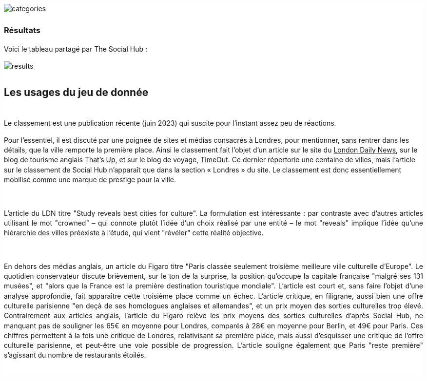 <img width="821" alt="categories" src="https://github.com/camilledlmt/Enquete_VSDD/assets/146014469/a9275c9b-6d16-4a0d-9ab4-563aad29a817">

<br>

### Résultats 

Voici le tableau partagé par The Social Hub :

<img width="641" alt="results" src="https://github.com/camilledlmt/Enquete_VSDD/assets/146014469/b139f3c0-9560-4c74-ba76-edb61c48411f">


## Les usages du jeu de donnée


   
<br> 
Le classement est une publication récente (juin 2023) qui suscite pour l’instant assez peu de réactions.

<br>

Pour l’essentiel, il est discuté par une poignée de sites et médias consacrés à Londres, pour mentionner, sans rentrer dans les détails, que la ville remporte la première place. Ainsi le classement fait l’objet d’un article sur le site du [London Daily News](https://www.londondaily.news/europes-best-cities-for-culture/), sur le blog de tourisme anglais [That’s Up](https://thatsup.co.uk/london/article/london-is-crowned-europes-top-city-for-culture/), et sur le blog de voyage, [TimeOut](https://www.timeout.com/london/news/london-has-been-crowned-the-best-city-in-europe-for-culture-062323). Ce dernier répertorie une centaine de villes, mais l’article sur le classement de Social Hub n’apparaît que dans la section « Londres » du site. Le classement est donc essentiellement mobilisé comme une marque de prestige pour la ville.

<br>

<p align="justify">L’article du LDN titre "Study reveals best cities for culture". La formulation est intéressante : par contraste avec d’autres articles utilisant le mot "crowned" – qui connote plutôt l’idée d’un choix réalisé par une entité – le mot "reveals" implique l’idée qu’une hiérarchie des villes préexiste à l’étude, qui vient "révéler" cette réalité objective.</p>

<br>


<p align="justify">En dehors des médias anglais, un article du Figaro titre "Paris classée seulement troisième meilleure ville culturelle d’Europe". Le quotidien conservateur discute brièvement, sur le ton de la surprise, la position qu’occupe la capitale française "malgré ses 131 musées", et "alors que la France est la première destination touristique mondiale". L’article est court et, sans faire l’objet d’une analyse approfondie, fait apparaître cette troisième place comme un échec. L’article critique, en filigrane, aussi bien une offre culturelle parisienne "en deçà de ses homologues anglaises et allemandes", et un prix moyen des sorties culturelles trop élevé. Contrairement aux articles anglais, l’article du Figaro relève les prix moyens des sorties culturelles d’après Social Hub, ne manquant pas de souligner les 65€ en moyenne pour Londres, comparés à 28€ en moyenne pour Berlin, et 49€ pour Paris. Ces chiffres permettent à la fois une critique de Londres, relativisant sa première place, mais aussi d’esquisser une critique de l’offre culturelle parisienne, et peut-être une voie possible de progression. L’article souligne également que Paris "reste première" s’agissant du nombre de restaurants étoilés.</p>   

<br>
